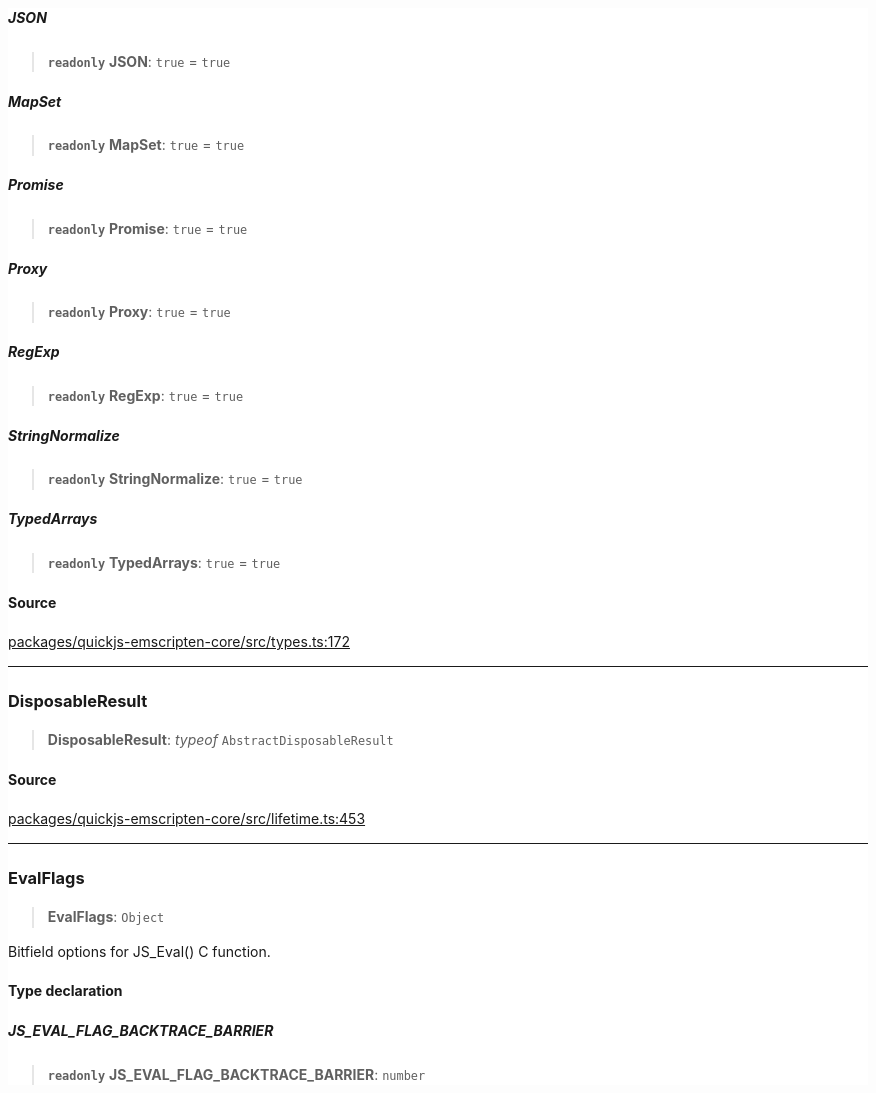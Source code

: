 ##### JSON

> **`readonly`** **JSON**: `true` = `true`

##### MapSet

> **`readonly`** **MapSet**: `true` = `true`

##### Promise

> **`readonly`** **Promise**: `true` = `true`

##### Proxy

> **`readonly`** **Proxy**: `true` = `true`

##### RegExp

> **`readonly`** **RegExp**: `true` = `true`

##### StringNormalize

> **`readonly`** **StringNormalize**: `true` = `true`

##### TypedArrays

> **`readonly`** **TypedArrays**: `true` = `true`

#### Source

[packages/quickjs-emscripten-core/src/types.ts:172](https://github.com/justjake/quickjs-emscripten/blob/main/packages/quickjs-emscripten-core/src/types.ts#L172)

***

### DisposableResult

> **DisposableResult**: *typeof* `AbstractDisposableResult`

#### Source

[packages/quickjs-emscripten-core/src/lifetime.ts:453](https://github.com/justjake/quickjs-emscripten/blob/main/packages/quickjs-emscripten-core/src/lifetime.ts#L453)

***

### EvalFlags

> **EvalFlags**: `Object`

Bitfield options for JS_Eval() C function.

#### Type declaration

##### JS\_EVAL\_FLAG\_BACKTRACE\_BARRIER

> **`readonly`** **JS\_EVAL\_FLAG\_BACKTRACE\_BARRIER**: `number`
